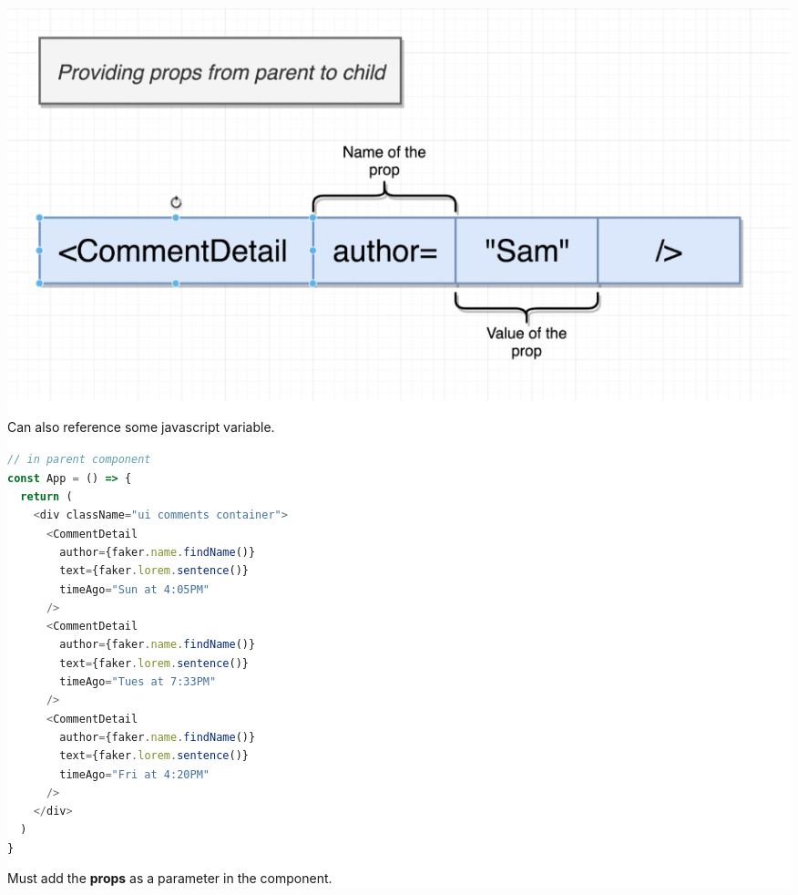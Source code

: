 ![](react-images/passing%20props.png)

Can also reference some javascript variable.

```js
// in parent component
const App = () => {
  return (
    <div className="ui comments container">
      <CommentDetail
        author={faker.name.findName()}
        text={faker.lorem.sentence()}
        timeAgo="Sun at 4:05PM"
      />
      <CommentDetail
        author={faker.name.findName()}
        text={faker.lorem.sentence()}
        timeAgo="Tues at 7:33PM"
      />
      <CommentDetail
        author={faker.name.findName()}
        text={faker.lorem.sentence()}
        timeAgo="Fri at 4:20PM"
      />
    </div>
  )
}
```

Must add the **props** as a parameter in the component.
